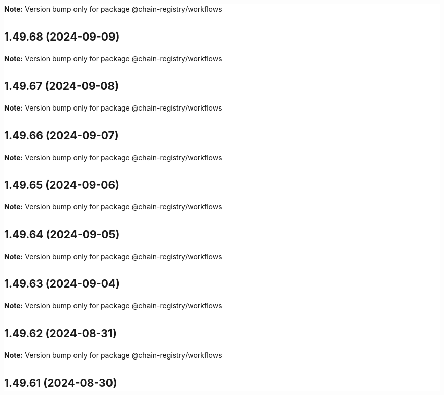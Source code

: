 **Note:** Version bump only for package @chain-registry/workflows





## 1.49.68 (2024-09-09)

**Note:** Version bump only for package @chain-registry/workflows





## 1.49.67 (2024-09-08)

**Note:** Version bump only for package @chain-registry/workflows





## 1.49.66 (2024-09-07)

**Note:** Version bump only for package @chain-registry/workflows





## 1.49.65 (2024-09-06)

**Note:** Version bump only for package @chain-registry/workflows





## 1.49.64 (2024-09-05)

**Note:** Version bump only for package @chain-registry/workflows





## 1.49.63 (2024-09-04)

**Note:** Version bump only for package @chain-registry/workflows





## 1.49.62 (2024-08-31)

**Note:** Version bump only for package @chain-registry/workflows





## 1.49.61 (2024-08-30)
